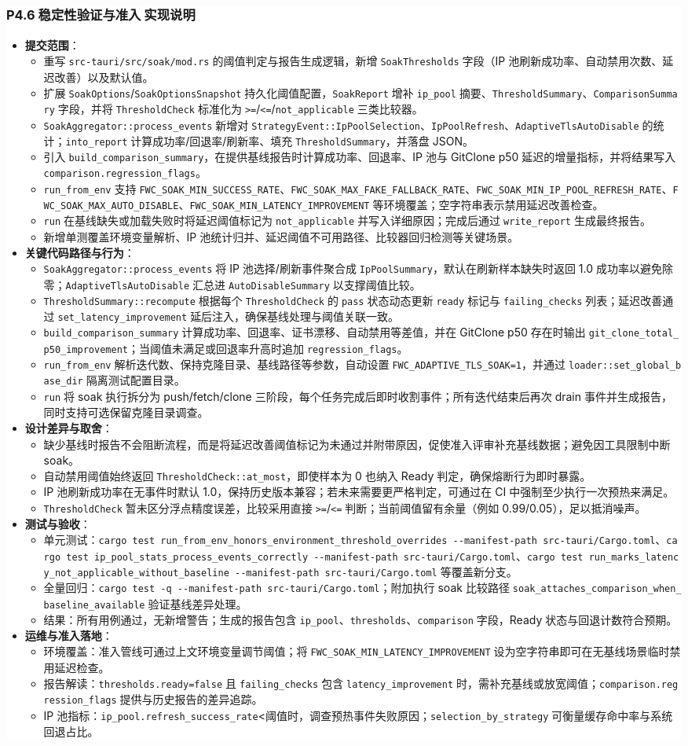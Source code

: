 ### P4.6 稳定性验证与准入 实现说明
- **提交范围**：
    - 重写 `src-tauri/src/soak/mod.rs` 的阈值判定与报告生成逻辑，新增 `SoakThresholds` 字段（IP 池刷新成功率、自动禁用次数、延迟改善）以及默认值。
    - 扩展 `SoakOptions`/`SoakOptionsSnapshot` 持久化阈值配置，`SoakReport` 增补 `ip_pool` 摘要、`ThresholdSummary`、`ComparisonSummary` 字段，并将 `ThresholdCheck` 标准化为 `>=`/`<=`/`not_applicable` 三类比较器。
    - `SoakAggregator::process_events` 新增对 `StrategyEvent::IpPoolSelection`、`IpPoolRefresh`、`AdaptiveTlsAutoDisable` 的统计；`into_report` 计算成功率/回退率/刷新率、填充 `ThresholdSummary`，并落盘 JSON。
    - 引入 `build_comparison_summary`，在提供基线报告时计算成功率、回退率、IP 池与 GitClone p50 延迟的增量指标，并将结果写入 `comparison.regression_flags`。
    - `run_from_env` 支持 `FWC_SOAK_MIN_SUCCESS_RATE`、`FWC_SOAK_MAX_FAKE_FALLBACK_RATE`、`FWC_SOAK_MIN_IP_POOL_REFRESH_RATE`、`FWC_SOAK_MAX_AUTO_DISABLE`、`FWC_SOAK_MIN_LATENCY_IMPROVEMENT` 等环境覆盖；空字符串表示禁用延迟改善检查。
    - `run` 在基线缺失或加载失败时将延迟阈值标记为 `not_applicable` 并写入详细原因；完成后通过 `write_report` 生成最终报告。
    - 新增单测覆盖环境变量解析、IP 池统计归并、延迟阈值不可用路径、比较器回归检测等关键场景。
- **关键代码路径与行为**：
    - `SoakAggregator::process_events` 将 IP 池选择/刷新事件聚合成 `IpPoolSummary`，默认在刷新样本缺失时返回 1.0 成功率以避免除零；`AdaptiveTlsAutoDisable` 汇总进 `AutoDisableSummary` 以支撑阈值比较。
    - `ThresholdSummary::recompute` 根据每个 `ThresholdCheck` 的 `pass` 状态动态更新 `ready` 标记与 `failing_checks` 列表；延迟改善通过 `set_latency_improvement` 延后注入，确保基线处理与阈值关联一致。
    - `build_comparison_summary` 计算成功率、回退率、证书漂移、自动禁用等差值，并在 GitClone p50 存在时输出 `git_clone_total_p50_improvement`；当阈值未满足或回退率升高时追加 `regression_flags`。
    - `run_from_env` 解析迭代数、保持克隆目录、基线路径等参数，自动设置 `FWC_ADAPTIVE_TLS_SOAK=1`，并通过 `loader::set_global_base_dir` 隔离测试配置目录。
    - `run` 将 soak 执行拆分为 push/fetch/clone 三阶段，每个任务完成后即时收割事件；所有迭代结束后再次 drain 事件并生成报告，同时支持可选保留克隆目录调查。
- **设计差异与取舍**：
    - 缺少基线时报告不会阻断流程，而是将延迟改善阈值标记为未通过并附带原因，促使准入评审补充基线数据；避免因工具限制中断 soak。
    - 自动禁用阈值始终返回 `ThresholdCheck::at_most`，即使样本为 0 也纳入 Ready 判定，确保熔断行为即时暴露。
    - IP 池刷新成功率在无事件时默认 1.0，保持历史版本兼容；若未来需要更严格判定，可通过在 CI 中强制至少执行一次预热来满足。
    - `ThresholdCheck` 暂未区分浮点精度误差，比较采用直接 `>=`/`<=` 判断；当前阈值留有余量（例如 0.99/0.05），足以抵消噪声。
- **测试与验收**：
    - 单元测试：`cargo test run_from_env_honors_environment_threshold_overrides --manifest-path src-tauri/Cargo.toml`、`cargo test ip_pool_stats_process_events_correctly --manifest-path src-tauri/Cargo.toml`、`cargo test run_marks_latency_not_applicable_without_baseline --manifest-path src-tauri/Cargo.toml` 等覆盖新分支。
    - 全量回归：`cargo test -q --manifest-path src-tauri/Cargo.toml`；附加执行 soak 比较路径 `soak_attaches_comparison_when_baseline_available` 验证基线差异处理。
    - 结果：所有用例通过，无新增警告；生成的报告包含 `ip_pool`、`thresholds`、`comparison` 字段，Ready 状态与回退计数符合预期。
- **运维与准入落地**：
    - 环境覆盖：准入管线可通过上文环境变量调节阈值；将 `FWC_SOAK_MIN_LATENCY_IMPROVEMENT` 设为空字符串即可在无基线场景临时禁用延迟检查。
    - 报告解读：`thresholds.ready=false` 且 `failing_checks` 包含 `latency_improvement` 时，需补充基线或放宽阈值；`comparison.regression_flags` 提供与历史报告的差异追踪。
    - IP 池指标：`ip_pool.refresh_success_rate`<阈值时，调查预热事件失败原因；`selection_by_strategy` 可衡量缓存命中率与系统回退占比。
